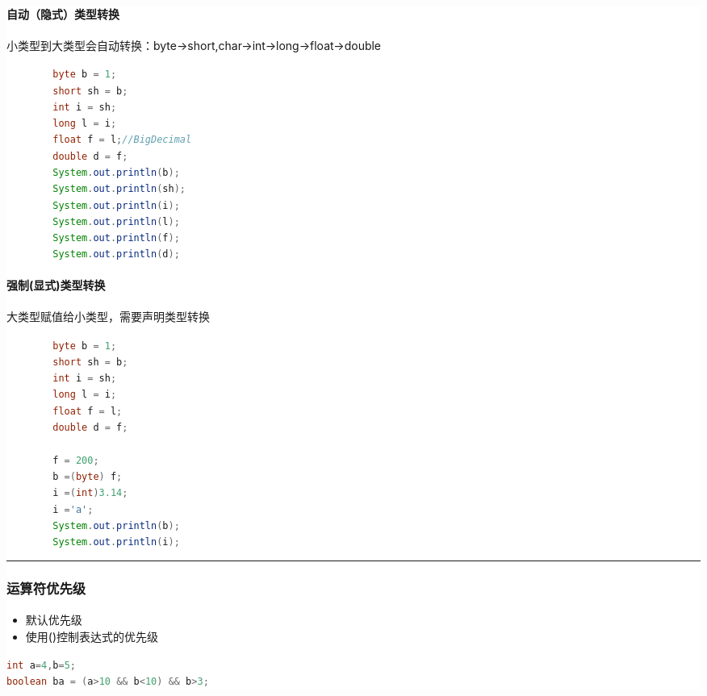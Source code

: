 #### 自动（隐式）类型转换

小类型到大类型会自动转换：byte->short,char->int->long->float->double

```java
		byte b = 1;
		short sh = b;
		int i = sh;
		long l = i;
		float f = l;//BigDecimal
		double d = f;
		System.out.println(b);
		System.out.println(sh);
		System.out.println(i);
		System.out.println(l);
		System.out.println(f);
		System.out.println(d);

```

#### 强制(显式)类型转换

大类型赋值给小类型，需要声明类型转换

```java
		byte b = 1;
		short sh = b;
		int i = sh;
		long l = i;
		float f = l;
		double d = f;

		f = 200;
		b =(byte) f;
		i =(int)3.14;
		i ='a';
		System.out.println(b);
		System.out.println(i);
```

 

------



### 运算符优先级

* 默认优先级
* 使用()控制表达式的优先级

```java
int a=4,b=5;
boolean ba = (a>10 && b<10) && b>3;
```

